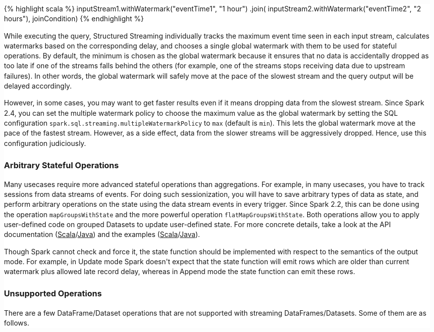 <div class="codetabs">
<div data-lang="scala"  markdown="1">

{% highlight scala %}
inputStream1.withWatermark("eventTime1", "1 hour")
  .join(
    inputStream2.withWatermark("eventTime2", "2 hours"),
    joinCondition)
{% endhighlight %}

</div>
</div>

While executing the query, Structured Streaming individually tracks the maximum
event time seen in each input stream, calculates watermarks based on the corresponding delay,
and chooses a single global watermark with them to be used for stateful operations. By default,
the minimum is chosen as the global watermark because it ensures that no data is
accidentally dropped as too late if one of the streams falls behind the others
(for example, one of the streams stops receiving data due to upstream failures). In other words,
the global watermark will safely move at the pace of the slowest stream and the query output will
be delayed accordingly.

However, in some cases, you may want to get faster results even if it means dropping data from the
slowest stream. Since Spark 2.4, you can set the multiple watermark policy to choose
the maximum value as the global watermark by setting the SQL configuration
``spark.sql.streaming.multipleWatermarkPolicy`` to ``max`` (default is ``min``).
This lets the global watermark move at the pace of the fastest stream.
However, as a side effect, data from the slower streams will be aggressively dropped. Hence, use
this configuration judiciously.

### Arbitrary Stateful Operations
Many usecases require more advanced stateful operations than aggregations. For example, in many usecases, you have to track sessions from data streams of events. For doing such sessionization, you will have to save arbitrary types of data as state, and perform arbitrary operations on the state using the data stream events in every trigger. Since Spark 2.2, this can be done using the operation `mapGroupsWithState` and the more powerful operation `flatMapGroupsWithState`. Both operations allow you to apply user-defined code on grouped Datasets to update user-defined state. For more concrete details, take a look at the API documentation ([Scala](api/scala/org/apache/spark/sql/streaming/GroupState.html)/[Java](api/java/org/apache/spark/sql/streaming/GroupState.html)) and the examples ([Scala]({{site.SPARK_GITHUB_URL}}/blob/v{{site.SPARK_VERSION_SHORT}}/examples/src/main/scala/org/apache/spark/examples/sql/streaming/StructuredComplexSessionization.scala)/[Java]({{site.SPARK_GITHUB_URL}}/blob/v{{site.SPARK_VERSION_SHORT}}/examples/src/main/java/org/apache/spark/examples/sql/streaming/JavaStructuredComplexSessionization.java)).

Though Spark cannot check and force it, the state function should be implemented with respect to the semantics of the output mode. For example, in Update mode Spark doesn't expect that the state function will emit rows which are older than current watermark plus allowed late record delay, whereas in Append mode the state function can emit these rows.

### Unsupported Operations
There are a few DataFrame/Dataset operations that are not supported with streaming DataFrames/Datasets.
Some of them are as follows.
